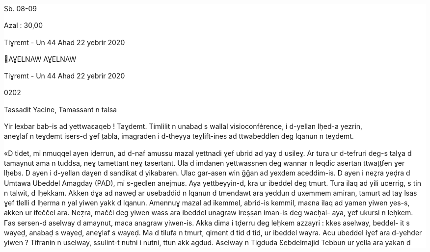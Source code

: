 Sb. 08-09

Azal : 30,00

Tiɣremt  -  Un 44   Ahad 22 yebrir 2020

AƔELNAW
AƔELNAW

Tiɣremt  -  Un 44   Ahad 22 yebrir 2020

0202

Tassadit Yacine,
Tamassant n talsa

Yir lexbar
bab-is ad yettwaɛaqeb !
Taɣdemt.  Timlilit  n  unabaḍ  s  wallal 
visioconférence, i d-yellan lḥed-a yezrin,  
aneɣlaf n teɣdemt isers-d ɣef ṭabla, imagraden 
i  d-theyya  teɣlift-ines  ad  ttwabeddlen  deg 
lqanun n teɣdemt. 

«D tidet, mi nmuqqel ayen 
iḍerrun, ad d-naf amussu mazal 
yettnadi ɣef ubrid ad yaɣ d 
usileɣ. Ar tura ur d-tefruri deg-s 
talɣa d tamaynut ama n tuddsa, 
neɣ tamettant neɣ tasertant. 
Ula d imdanen yettwassnen 
deg wannar n leqdic asertan 
ttwaṭṭfen ɣer lḥebs. D ayen i 
d-yellan daɣen d sandikat d 
yikabaren. Ulac gar-asen win 
ǧǧan ad yexdem aceddim-is. D 
ayen i neẓra yeḍra d Umtawa 
Ubeddel Amagday (PAD), 
mi s-gedlen anejmuɛ. Aya 
yettbeyyin-d, kra ur ibeddel deg 
tmurt. Tura ilaq ad yili ucerrig, 
s tin n talwit, d lḥekkam. Akken 
dɣa ad naweḍ ar usebaddid n 
lqanun d tmendawt ara yeddun 
d uxemmem amiran, tamurt 
ad taɣ lsas ɣef tlelli d lḥerma 
n yal yiwen yakk d lqanun. 
Amennuɣ mazal ad ikemmel, 
abrid-is kemmil, maɛna ilaq ad 
yamen yiwen yes-s, akken ur 
ifeččel ara. Neẓra, mačči deg 
yiwen wass ara ibeddel unagraw 
ireṣṣan iman-is deg wacḥal-
aya, ɣef ukursi n leḥkem. Γas 
sersen-d aselway d amaynut, 
maca anagraw yiwen-is. Akka 
dima i tḍerru deg leḥkem 
azzayri : kkes aselway, beddel-
it s wayeḍ, anabaḍ s wayeḍ, 
aneɣlaf s wayeḍ. Ma d tilufa 
n tmurt, qiment d tid d tid, ur 
ibeddel wayra. Acu ubeddel 
iɣef ara d-yehder yiwen ? 
Tifranin n uselway, ssulint-t 
nutni i nutni, ttun akk agdud. 
Aselway n Tigduda Ɛebdelmajid 
Tebbun ur yella ara yakan d 